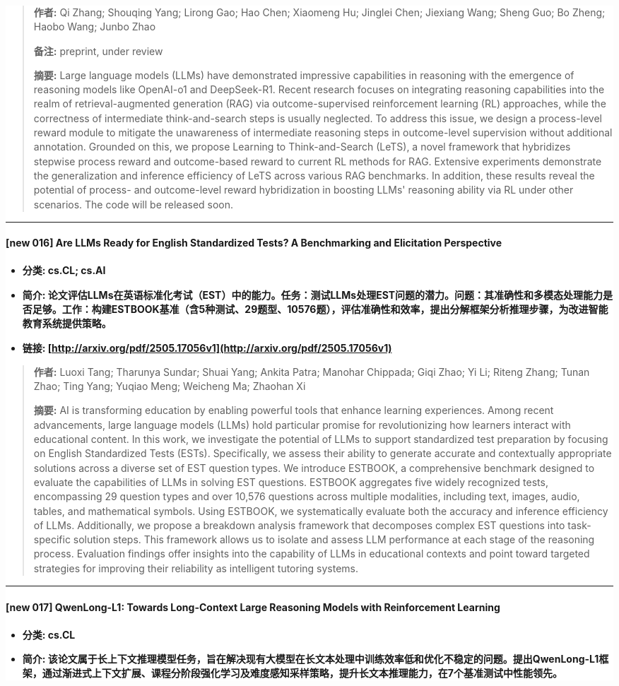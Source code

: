 > **作者:** Qi Zhang; Shouqing Yang; Lirong Gao; Hao Chen; Xiaomeng Hu; Jinglei Chen; Jiexiang Wang; Sheng Guo; Bo Zheng; Haobo Wang; Junbo Zhao
>
> **备注:** preprint, under review
>
> **摘要:** Large language models (LLMs) have demonstrated impressive capabilities in reasoning with the emergence of reasoning models like OpenAI-o1 and DeepSeek-R1. Recent research focuses on integrating reasoning capabilities into the realm of retrieval-augmented generation (RAG) via outcome-supervised reinforcement learning (RL) approaches, while the correctness of intermediate think-and-search steps is usually neglected. To address this issue, we design a process-level reward module to mitigate the unawareness of intermediate reasoning steps in outcome-level supervision without additional annotation. Grounded on this, we propose Learning to Think-and-Search (LeTS), a novel framework that hybridizes stepwise process reward and outcome-based reward to current RL methods for RAG. Extensive experiments demonstrate the generalization and inference efficiency of LeTS across various RAG benchmarks. In addition, these results reveal the potential of process- and outcome-level reward hybridization in boosting LLMs' reasoning ability via RL under other scenarios. The code will be released soon.
>
---
#### [new 016] Are LLMs Ready for English Standardized Tests? A Benchmarking and Elicitation Perspective
- **分类: cs.CL; cs.AI**

- **简介: 论文评估LLMs在英语标准化考试（EST）中的能力。任务：测试LLMs处理EST问题的潜力。问题：其准确性和多模态处理能力是否足够。工作：构建ESTBOOK基准（含5种测试、29题型、10576题），评估准确性和效率，提出分解框架分析推理步骤，为改进智能教育系统提供策略。**

- **链接: [http://arxiv.org/pdf/2505.17056v1](http://arxiv.org/pdf/2505.17056v1)**

> **作者:** Luoxi Tang; Tharunya Sundar; Shuai Yang; Ankita Patra; Manohar Chippada; Giqi Zhao; Yi Li; Riteng Zhang; Tunan Zhao; Ting Yang; Yuqiao Meng; Weicheng Ma; Zhaohan Xi
>
> **摘要:** AI is transforming education by enabling powerful tools that enhance learning experiences. Among recent advancements, large language models (LLMs) hold particular promise for revolutionizing how learners interact with educational content. In this work, we investigate the potential of LLMs to support standardized test preparation by focusing on English Standardized Tests (ESTs). Specifically, we assess their ability to generate accurate and contextually appropriate solutions across a diverse set of EST question types. We introduce ESTBOOK, a comprehensive benchmark designed to evaluate the capabilities of LLMs in solving EST questions. ESTBOOK aggregates five widely recognized tests, encompassing 29 question types and over 10,576 questions across multiple modalities, including text, images, audio, tables, and mathematical symbols. Using ESTBOOK, we systematically evaluate both the accuracy and inference efficiency of LLMs. Additionally, we propose a breakdown analysis framework that decomposes complex EST questions into task-specific solution steps. This framework allows us to isolate and assess LLM performance at each stage of the reasoning process. Evaluation findings offer insights into the capability of LLMs in educational contexts and point toward targeted strategies for improving their reliability as intelligent tutoring systems.
>
---
#### [new 017] QwenLong-L1: Towards Long-Context Large Reasoning Models with Reinforcement Learning
- **分类: cs.CL**

- **简介: 该论文属于长上下文推理模型任务，旨在解决现有大模型在长文本处理中训练效率低和优化不稳定的问题。提出QwenLong-L1框架，通过渐进式上下文扩展、课程分阶段强化学习及难度感知采样策略，提升长文本推理能力，在7个基准测试中性能领先。**
